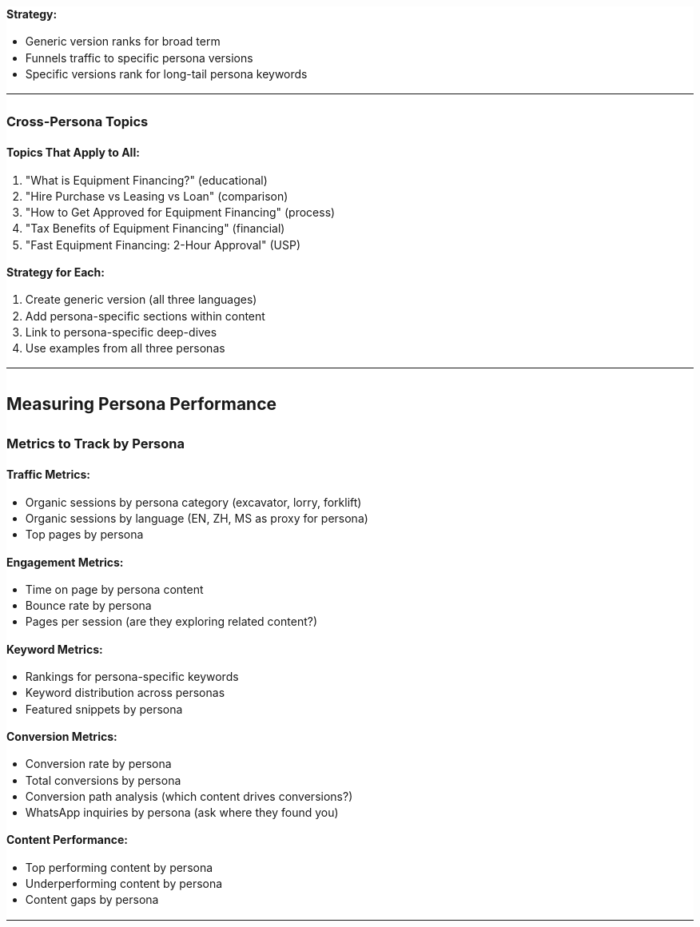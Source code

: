 **Strategy:**
- Generic version ranks for broad term
- Funnels traffic to specific persona versions
- Specific versions rank for long-tail persona keywords

---

### Cross-Persona Topics

**Topics That Apply to All:**
1. "What is Equipment Financing?" (educational)
2. "Hire Purchase vs Leasing vs Loan" (comparison)
3. "How to Get Approved for Equipment Financing" (process)
4. "Tax Benefits of Equipment Financing" (financial)
5. "Fast Equipment Financing: 2-Hour Approval" (USP)

**Strategy for Each:**
1. Create generic version (all three languages)
2. Add persona-specific sections within content
3. Link to persona-specific deep-dives
4. Use examples from all three personas

---

## Measuring Persona Performance

### Metrics to Track by Persona

**Traffic Metrics:**
- Organic sessions by persona category (excavator, lorry, forklift)
- Organic sessions by language (EN, ZH, MS as proxy for persona)
- Top pages by persona

**Engagement Metrics:**
- Time on page by persona content
- Bounce rate by persona
- Pages per session (are they exploring related content?)

**Keyword Metrics:**
- Rankings for persona-specific keywords
- Keyword distribution across personas
- Featured snippets by persona

**Conversion Metrics:**
- Conversion rate by persona
- Total conversions by persona
- Conversion path analysis (which content drives conversions?)
- WhatsApp inquiries by persona (ask where they found you)

**Content Performance:**
- Top performing content by persona
- Underperforming content by persona
- Content gaps by persona

---